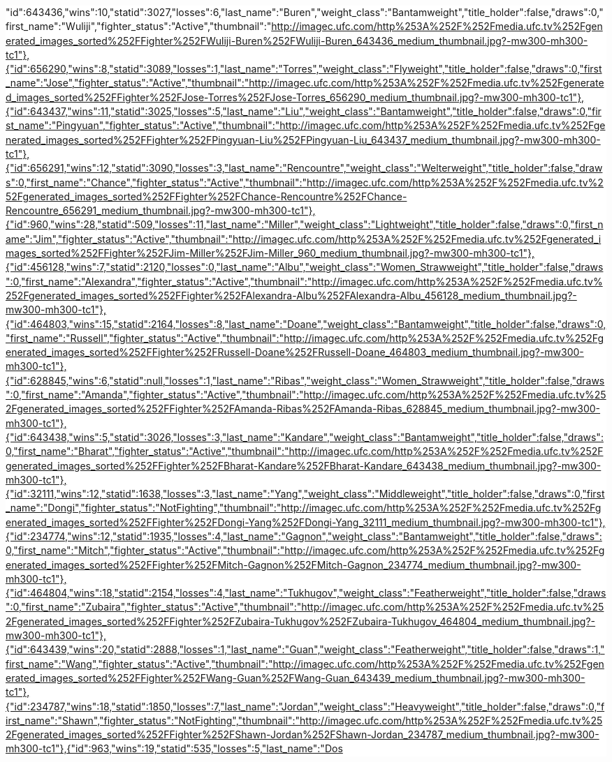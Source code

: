 "id":643436,"wins":10,"statid":3027,"losses":6,"last_name":"Buren","weight_class":"Bantamweight","title_holder":false,"draws":0,"first_name":"Wuliji","fighter_status":"Active","thumbnail":"http://imagec.ufc.com/http%253A%252F%252Fmedia.ufc.tv%252Fgenerated_images_sorted%252FFighter%252FWuliji-Buren%252FWuliji-Buren_643436_medium_thumbnail.jpg?-mw300-mh300-tc1"},{"id":656290,"wins":8,"statid":3089,"losses":1,"last_name":"Torres","weight_class":"Flyweight","title_holder":false,"draws":0,"first_name":"Jose","fighter_status":"Active","thumbnail":"http://imagec.ufc.com/http%253A%252F%252Fmedia.ufc.tv%252Fgenerated_images_sorted%252FFighter%252FJose-Torres%252FJose-Torres_656290_medium_thumbnail.jpg?-mw300-mh300-tc1"},{"id":643437,"wins":11,"statid":3025,"losses":5,"last_name":"Liu","weight_class":"Bantamweight","title_holder":false,"draws":0,"first_name":"Pingyuan","fighter_status":"Active","thumbnail":"http://imagec.ufc.com/http%253A%252F%252Fmedia.ufc.tv%252Fgenerated_images_sorted%252FFighter%252FPingyuan-Liu%252FPingyuan-Liu_643437_medium_thumbnail.jpg?-mw300-mh300-tc1"},{"id":656291,"wins":12,"statid":3090,"losses":3,"last_name":"Rencountre","weight_class":"Welterweight","title_holder":false,"draws":0,"first_name":"Chance","fighter_status":"Active","thumbnail":"http://imagec.ufc.com/http%253A%252F%252Fmedia.ufc.tv%252Fgenerated_images_sorted%252FFighter%252FChance-Rencountre%252FChance-Rencountre_656291_medium_thumbnail.jpg?-mw300-mh300-tc1"},{"id":960,"wins":28,"statid":509,"losses":11,"last_name":"Miller","weight_class":"Lightweight","title_holder":false,"draws":0,"first_name":"Jim","fighter_status":"Active","thumbnail":"http://imagec.ufc.com/http%253A%252F%252Fmedia.ufc.tv%252Fgenerated_images_sorted%252FFighter%252FJim-Miller%252FJim-Miller_960_medium_thumbnail.jpg?-mw300-mh300-tc1"},{"id":456128,"wins":7,"statid":2120,"losses":0,"last_name":"Albu","weight_class":"Women_Strawweight","title_holder":false,"draws":0,"first_name":"Alexandra","fighter_status":"Active","thumbnail":"http://imagec.ufc.com/http%253A%252F%252Fmedia.ufc.tv%252Fgenerated_images_sorted%252FFighter%252FAlexandra-Albu%252FAlexandra-Albu_456128_medium_thumbnail.jpg?-mw300-mh300-tc1"},{"id":464803,"wins":15,"statid":2164,"losses":8,"last_name":"Doane","weight_class":"Bantamweight","title_holder":false,"draws":0,"first_name":"Russell","fighter_status":"Active","thumbnail":"http://imagec.ufc.com/http%253A%252F%252Fmedia.ufc.tv%252Fgenerated_images_sorted%252FFighter%252FRussell-Doane%252FRussell-Doane_464803_medium_thumbnail.jpg?-mw300-mh300-tc1"},{"id":628845,"wins":6,"statid":null,"losses":1,"last_name":"Ribas","weight_class":"Women_Strawweight","title_holder":false,"draws":0,"first_name":"Amanda","fighter_status":"Active","thumbnail":"http://imagec.ufc.com/http%253A%252F%252Fmedia.ufc.tv%252Fgenerated_images_sorted%252FFighter%252FAmanda-Ribas%252FAmanda-Ribas_628845_medium_thumbnail.jpg?-mw300-mh300-tc1"},{"id":643438,"wins":5,"statid":3026,"losses":3,"last_name":"Kandare","weight_class":"Bantamweight","title_holder":false,"draws":0,"first_name":"Bharat","fighter_status":"Active","thumbnail":"http://imagec.ufc.com/http%253A%252F%252Fmedia.ufc.tv%252Fgenerated_images_sorted%252FFighter%252FBharat-Kandare%252FBharat-Kandare_643438_medium_thumbnail.jpg?-mw300-mh300-tc1"},{"id":32111,"wins":12,"statid":1638,"losses":3,"last_name":"Yang","weight_class":"Middleweight","title_holder":false,"draws":0,"first_name":"Dongi","fighter_status":"NotFighting","thumbnail":"http://imagec.ufc.com/http%253A%252F%252Fmedia.ufc.tv%252Fgenerated_images_sorted%252FFighter%252FDongi-Yang%252FDongi-Yang_32111_medium_thumbnail.jpg?-mw300-mh300-tc1"},{"id":234774,"wins":12,"statid":1935,"losses":4,"last_name":"Gagnon","weight_class":"Bantamweight","title_holder":false,"draws":0,"first_name":"Mitch","fighter_status":"Active","thumbnail":"http://imagec.ufc.com/http%253A%252F%252Fmedia.ufc.tv%252Fgenerated_images_sorted%252FFighter%252FMitch-Gagnon%252FMitch-Gagnon_234774_medium_thumbnail.jpg?-mw300-mh300-tc1"},{"id":464804,"wins":18,"statid":2154,"losses":4,"last_name":"Tukhugov","weight_class":"Featherweight","title_holder":false,"draws":0,"first_name":"Zubaira","fighter_status":"Active","thumbnail":"http://imagec.ufc.com/http%253A%252F%252Fmedia.ufc.tv%252Fgenerated_images_sorted%252FFighter%252FZubaira-Tukhugov%252FZubaira-Tukhugov_464804_medium_thumbnail.jpg?-mw300-mh300-tc1"},{"id":643439,"wins":20,"statid":2888,"losses":1,"last_name":"Guan","weight_class":"Featherweight","title_holder":false,"draws":1,"first_name":"Wang","fighter_status":"Active","thumbnail":"http://imagec.ufc.com/http%253A%252F%252Fmedia.ufc.tv%252Fgenerated_images_sorted%252FFighter%252FWang-Guan%252FWang-Guan_643439_medium_thumbnail.jpg?-mw300-mh300-tc1"},{"id":234787,"wins":18,"statid":1850,"losses":7,"last_name":"Jordan","weight_class":"Heavyweight","title_holder":false,"draws":0,"first_name":"Shawn","fighter_status":"NotFighting","thumbnail":"http://imagec.ufc.com/http%253A%252F%252Fmedia.ufc.tv%252Fgenerated_images_sorted%252FFighter%252FShawn-Jordan%252FShawn-Jordan_234787_medium_thumbnail.jpg?-mw300-mh300-tc1"},{"id":963,"wins":19,"statid":535,"losses":5,"last_name":"Dos